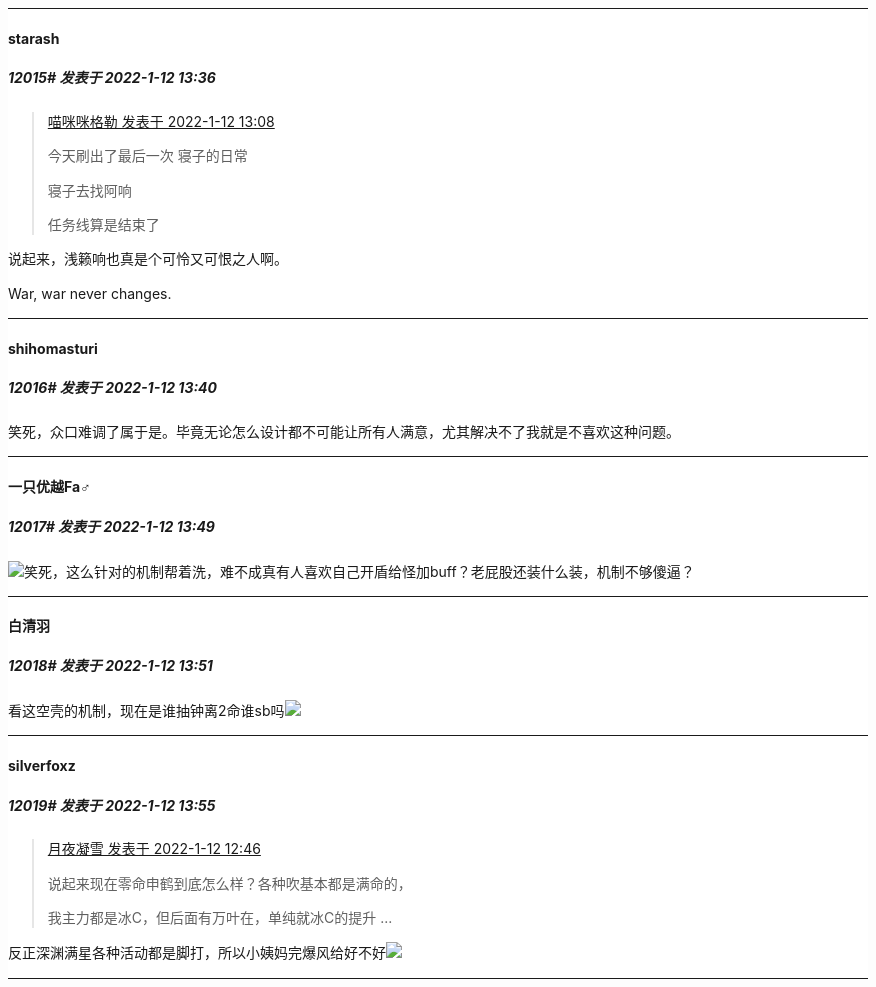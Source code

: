 *****

####  starash  
##### 12015#       发表于 2022-1-12 13:36

<blockquote><a href="httphttps://bbs.saraba1st.com/2b/forum.php?mod=redirect&amp;goto=findpost&amp;pid=54258657&amp;ptid=2037125" target="_blank">喵咪咪格勒 发表于 2022-1-12 13:08</a>

今天刷出了最后一次 寝子的日常

寝子去找阿响

任务线算是结束了</blockquote>
说起来，浅籁响也真是个可怜又可恨之人啊。

War, war never changes.

*****

####  shihomasturi  
##### 12016#       发表于 2022-1-12 13:40

笑死，众口难调了属于是。毕竟无论怎么设计都不可能让所有人满意，尤其解决不了我就是不喜欢这种问题。



*****

####  一只优越Fa♂  
##### 12017#       发表于 2022-1-12 13:49

<img src="https://static.saraba1st.com/image/smiley/face2017/048.png" referrerpolicy="no-referrer">笑死，这么针对的机制帮着洗，难不成真有人喜欢自己开盾给怪加buff？老屁股还装什么装，机制不够傻逼？

*****

####  白清羽  
##### 12018#       发表于 2022-1-12 13:51

看这空壳的机制，现在是谁抽钟离2命谁sb吗<img src="https://static.saraba1st.com/image/smiley/face2017/068.png" referrerpolicy="no-referrer">

*****

####  silverfoxz  
##### 12019#       发表于 2022-1-12 13:55

<blockquote><a href="httphttps://bbs.saraba1st.com/2b/forum.php?mod=redirect&amp;goto=findpost&amp;pid=54258370&amp;ptid=2037125" target="_blank">月夜凝雪 发表于 2022-1-12 12:46</a>

说起来现在零命申鹤到底怎么样？各种吹基本都是满命的，

我主力都是冰C，但后面有万叶在，单纯就冰C的提升 ...</blockquote>
反正深渊满星各种活动都是脚打，所以小姨妈完爆风给好不好<img src="https://static.saraba1st.com/image/smiley/face2017/037.png" referrerpolicy="no-referrer">

*****
